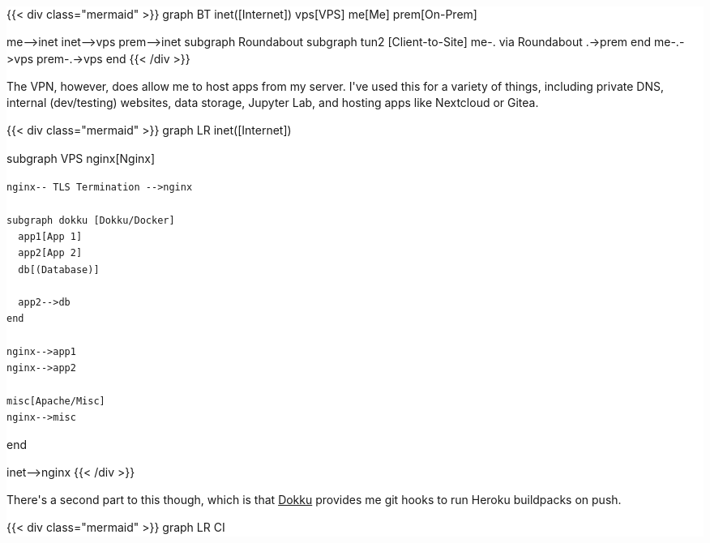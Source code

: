 {{< div class="mermaid" >}}
graph BT
  inet([Internet])
  vps[VPS]
  me[Me]
  prem[On-Prem]

  me-->inet
  inet-->vps
  prem-->inet
  subgraph Roundabout
    subgraph tun2 [Client-to-Site]
      me-. via Roundabout .->prem
    end
    me-.->vps
    prem-.->vps
  end
{{< /div >}}

The VPN, however, does allow me to host apps from my server.
I've used this for a variety of things, including private DNS, internal (dev/testing) websites, data storage, Jupyter Lab, and hosting apps like Nextcloud or Gitea.

{{< div class="mermaid" >}}
graph LR
  inet([Internet])

  subgraph VPS
    nginx[Nginx]

    nginx-- TLS Termination -->nginx

    subgraph dokku [Dokku/Docker]
      app1[App 1]
      app2[App 2]
      db[(Database)]

      app2-->db
    end

    nginx-->app1
    nginx-->app2

    misc[Apache/Misc]
    nginx-->misc
  end

  inet-->nginx
{{< /div >}}

There's a second part to this though, which is that [Dokku](http://dokku.viewdocs.io/dokku/) provides me git hooks to run Heroku buildpacks on push.

{{< div class="mermaid" >}}
graph LR
  CI
